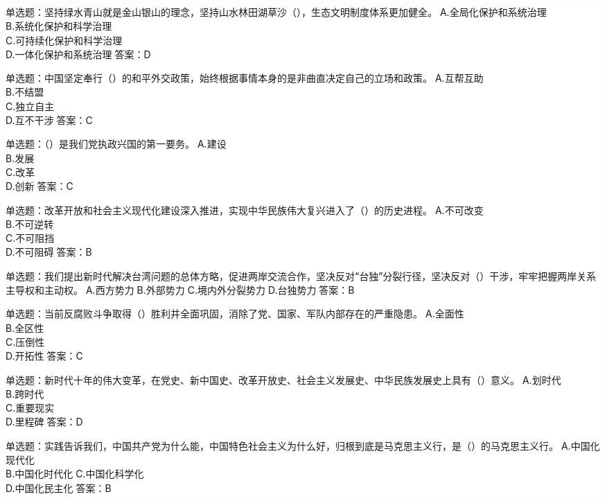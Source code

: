 单选题：坚持绿水青山就是金山银山的理念，坚持山水林田湖草沙（），生态文明制度体系更加健全。
A.全局化保护和系统治理    
B.系统化保护和科学治理     
C.可持续化保护和科学治理    
D.一体化保护和系统治理
答案：D

单选题：中国坚定奉行（）的和平外交政策，始终根据事情本身的是非曲直决定自己的立场和政策。
A.互帮互助   
B.不结盟   
C.独立自主  
D.互不干涉
答案：C
 
单选题：（）是我们党执政兴国的第一要务。
A.建设  
B.发展  
C.改革  
D.创新
答案：C
 
单选题：改革开放和社会主义现代化建设深入推进，实现中华民族伟大复兴进入了（）的历史进程。
A.不可改变  
B.不可逆转  
C.不可阻挡  
D.不可阻碍
答案：B
 
单选题：我们提出新时代解决台湾问题的总体方略，促进两岸交流合作，坚决反对“台独”分裂行径，坚决反对（）干涉，牢牢把握两岸关系主导权和主动权。
A.西方势力 
B.外部势力 
C.境内外分裂势力 
D.台独势力
答案：B

单选题：当前反腐败斗争取得（）胜利并全面巩固，消除了党、国家、军队内部存在的严重隐患。
A.全面性    
B.全区性    
C.压倒性    
D.开拓性
答案：C

单选题：新时代十年的伟大变革，在党史、新中国史、改革开放史、社会主义发展史、中华民族发展史上具有（）意义。
A.划时代  
B.跨时代  
C.重要现实  
D.里程碑
答案：D

单选题：实践告诉我们，中国共产党为什么能，中国特色社会主义为什么好，归根到底是马克思主义行，是（）的马克思主义行。
A.中国化现代化   
B.中国化时代化
C.中国化科学化   
D.中国化民主化
答案：B
